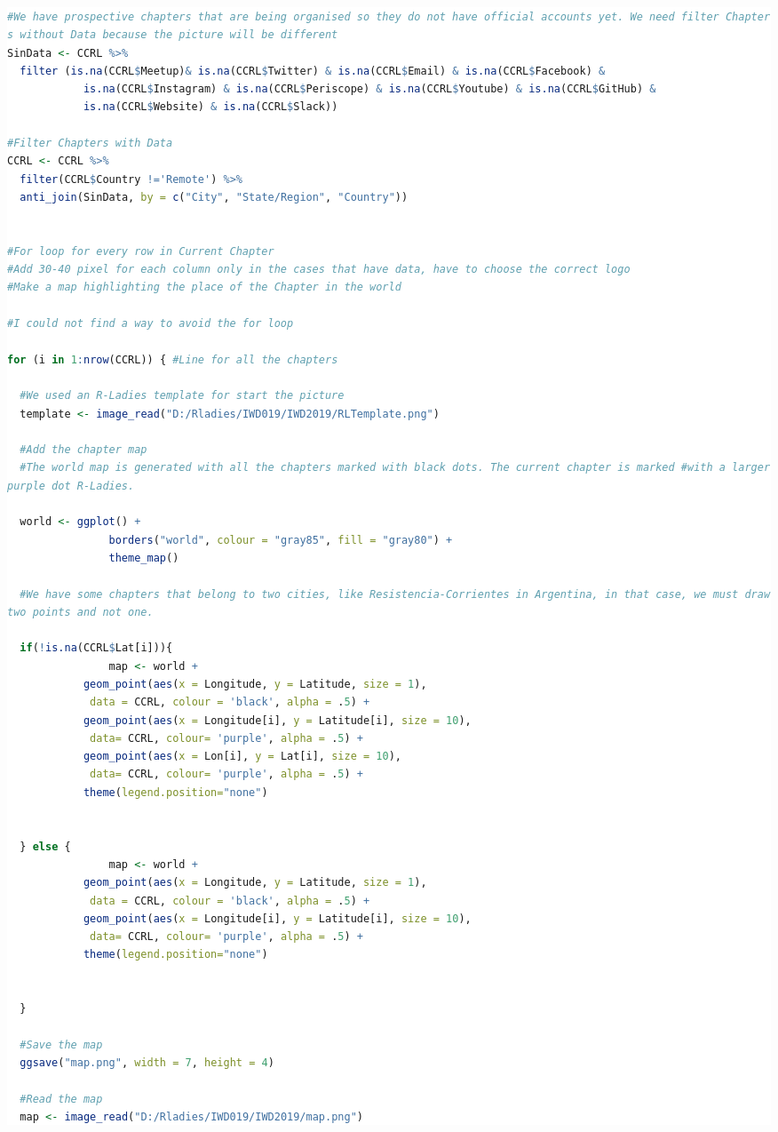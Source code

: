 ```r
#We have prospective chapters that are being organised so they do not have official accounts yet. We need filter Chapters without Data because the picture will be different
SinData <- CCRL %>%
  filter (is.na(CCRL$Meetup)& is.na(CCRL$Twitter) & is.na(CCRL$Email) & is.na(CCRL$Facebook) &
    	   	is.na(CCRL$Instagram) & is.na(CCRL$Periscope) & is.na(CCRL$Youtube) & is.na(CCRL$GitHub) &
    	   	is.na(CCRL$Website) & is.na(CCRL$Slack))

#Filter Chapters with Data
CCRL <- CCRL %>%
  filter(CCRL$Country !='Remote') %>%
  anti_join(SinData, by = c("City", "State/Region", "Country"))


#For loop for every row in Current Chapter
#Add 30-40 pixel for each column only in the cases that have data, have to choose the correct logo
#Make a map highlighting the place of the Chapter in the world

#I could not find a way to avoid the for loop

for (i in 1:nrow(CCRL)) { #Line for all the chapters

  #We used an R-Ladies template for start the picture
  template <- image_read("D:/Rladies/IWD019/IWD2019/RLTemplate.png")

  #Add the chapter map
  #The world map is generated with all the chapters marked with black dots. The current chapter is marked #with a larger purple dot R-Ladies.

  world <- ggplot() +
            	borders("world", colour = "gray85", fill = "gray80") +
            	theme_map()

  #We have some chapters that belong to two cities, like Resistencia-Corrientes in Argentina, in that case, we must draw two points and not one.

  if(!is.na(CCRL$Lat[i])){
            	map <- world +
           	geom_point(aes(x = Longitude, y = Latitude, size = 1),
         	 data = CCRL, colour = 'black', alpha = .5) +
           	geom_point(aes(x = Longitude[i], y = Latitude[i], size = 10),
         	 data= CCRL, colour= 'purple', alpha = .5) +
           	geom_point(aes(x = Lon[i], y = Lat[i], size = 10),
         	 data= CCRL, colour= 'purple', alpha = .5) +
           	theme(legend.position="none")


  } else {
            	map <- world +
           	geom_point(aes(x = Longitude, y = Latitude, size = 1),
         	 data = CCRL, colour = 'black', alpha = .5) +
           	geom_point(aes(x = Longitude[i], y = Latitude[i], size = 10),
         	 data= CCRL, colour= 'purple', alpha = .5) +
           	theme(legend.position="none")


  }

  #Save the map
  ggsave("map.png", width = 7, height = 4)

  #Read the map
  map <- image_read("D:/Rladies/IWD019/IWD2019/map.png")
```